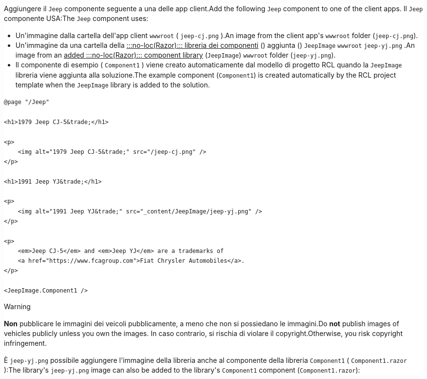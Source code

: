 

<span data-ttu-id="44e00-194">Aggiungere il `Jeep` componente seguente a una delle app client.</span><span class="sxs-lookup"><span data-stu-id="44e00-194">Add the following `Jeep` component to one of the client apps.</span></span> <span data-ttu-id="44e00-195">Il `Jeep` componente USA:</span><span class="sxs-lookup"><span data-stu-id="44e00-195">The `Jeep` component uses:</span></span>

* <span data-ttu-id="44e00-196">Un'immagine dalla cartella dell'app client `wwwroot` ( `jeep-cj.png` ).</span><span class="sxs-lookup"><span data-stu-id="44e00-196">An image from the client app's `wwwroot` folder (`jeep-cj.png`).</span></span>
* <span data-ttu-id="44e00-197">Un'immagine da una cartella della [ :::no-loc(Razor)::: libreria dei componenti](xref:blazor/components/class-libraries) () aggiunta () `JeepImage` `wwwroot` `jeep-yj.png` .</span><span class="sxs-lookup"><span data-stu-id="44e00-197">An image from an [added :::no-loc(Razor)::: component library](xref:blazor/components/class-libraries) (`JeepImage`) `wwwroot` folder (`jeep-yj.png`).</span></span>
* <span data-ttu-id="44e00-198">Il componente di esempio ( `Component1` ) viene creato automaticamente dal modello di progetto RCL quando la `JeepImage` libreria viene aggiunta alla soluzione.</span><span class="sxs-lookup"><span data-stu-id="44e00-198">The example component (`Component1`) is created automatically by the RCL project template when the `JeepImage` library is added to the solution.</span></span>

```razor
@page "/Jeep"

<h1>1979 Jeep CJ-5&trade;</h1>

<p>
    <img alt="1979 Jeep CJ-5&trade;" src="/jeep-cj.png" />
</p>

<h1>1991 Jeep YJ&trade;</h1>

<p>
    <img alt="1991 Jeep YJ&trade;" src="_content/JeepImage/jeep-yj.png" />
</p>

<p>
    <em>Jeep CJ-5</em> and <em>Jeep YJ</em> are a trademarks of 
    <a href="https://www.fcagroup.com">Fiat Chrysler Automobiles</a>.
</p>

<JeepImage.Component1 />
```

> [!WARNING]
> <span data-ttu-id="44e00-199">**Non** pubblicare le immagini dei veicoli pubblicamente, a meno che non si possiedano le immagini.</span><span class="sxs-lookup"><span data-stu-id="44e00-199">Do **not** publish images of vehicles publicly unless you own the images.</span></span> <span data-ttu-id="44e00-200">In caso contrario, si rischia di violare il copyright.</span><span class="sxs-lookup"><span data-stu-id="44e00-200">Otherwise, you risk copyright infringement.</span></span>



<span data-ttu-id="44e00-201">È `jeep-yj.png` possibile aggiungere l'immagine della libreria anche al componente della libreria `Component1` ( `Component1.razor` ):</span><span class="sxs-lookup"><span data-stu-id="44e00-201">The library's `jeep-yj.png` image can also be added to the library's `Component1` component (`Component1.razor`):</span></span>
